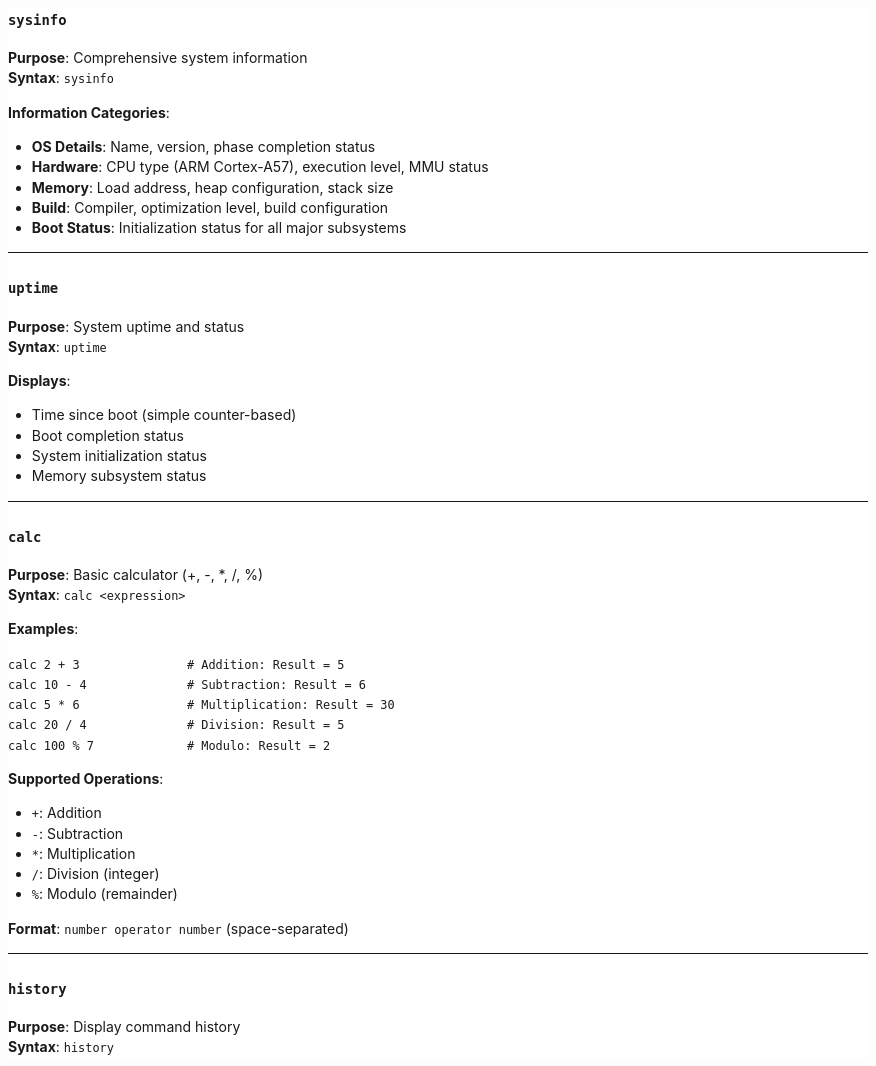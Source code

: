 
### `sysinfo`
**Purpose**: Comprehensive system information  
**Syntax**: `sysinfo`

**Information Categories**:
- **OS Details**: Name, version, phase completion status
- **Hardware**: CPU type (ARM Cortex-A57), execution level, MMU status
- **Memory**: Load address, heap configuration, stack size
- **Build**: Compiler, optimization level, build configuration
- **Boot Status**: Initialization status for all major subsystems

---

### `uptime`
**Purpose**: System uptime and status  
**Syntax**: `uptime`

**Displays**:
- Time since boot (simple counter-based)
- Boot completion status
- System initialization status
- Memory subsystem status

---

### `calc`
**Purpose**: Basic calculator (+, -, *, /, %)  
**Syntax**: `calc <expression>`

**Examples**:
```
calc 2 + 3               # Addition: Result = 5
calc 10 - 4              # Subtraction: Result = 6
calc 5 * 6               # Multiplication: Result = 30
calc 20 / 4              # Division: Result = 5
calc 100 % 7             # Modulo: Result = 2
```

**Supported Operations**:
- `+`: Addition
- `-`: Subtraction  
- `*`: Multiplication
- `/`: Division (integer)
- `%`: Modulo (remainder)

**Format**: `number operator number` (space-separated)

---

### `history`
**Purpose**: Display command history  
**Syntax**: `history`
